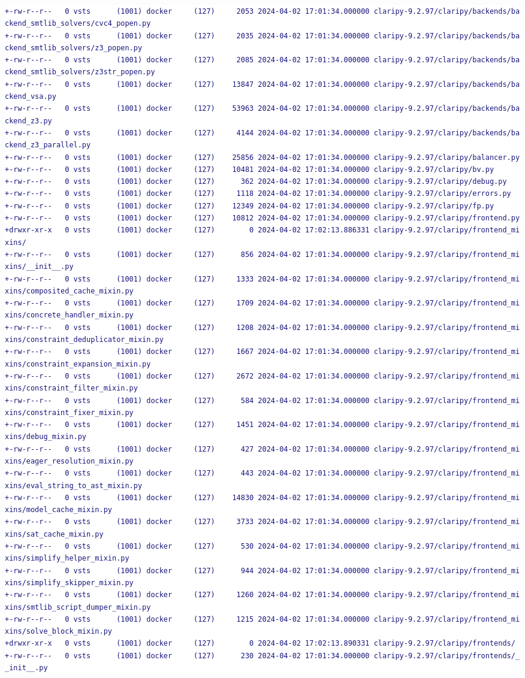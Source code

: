 ```diff
+-rw-r--r--   0 vsts      (1001) docker     (127)     2053 2024-04-02 17:01:34.000000 claripy-9.2.97/claripy/backends/backend_smtlib_solvers/cvc4_popen.py
+-rw-r--r--   0 vsts      (1001) docker     (127)     2035 2024-04-02 17:01:34.000000 claripy-9.2.97/claripy/backends/backend_smtlib_solvers/z3_popen.py
+-rw-r--r--   0 vsts      (1001) docker     (127)     2085 2024-04-02 17:01:34.000000 claripy-9.2.97/claripy/backends/backend_smtlib_solvers/z3str_popen.py
+-rw-r--r--   0 vsts      (1001) docker     (127)    13847 2024-04-02 17:01:34.000000 claripy-9.2.97/claripy/backends/backend_vsa.py
+-rw-r--r--   0 vsts      (1001) docker     (127)    53963 2024-04-02 17:01:34.000000 claripy-9.2.97/claripy/backends/backend_z3.py
+-rw-r--r--   0 vsts      (1001) docker     (127)     4144 2024-04-02 17:01:34.000000 claripy-9.2.97/claripy/backends/backend_z3_parallel.py
+-rw-r--r--   0 vsts      (1001) docker     (127)    25856 2024-04-02 17:01:34.000000 claripy-9.2.97/claripy/balancer.py
+-rw-r--r--   0 vsts      (1001) docker     (127)    10481 2024-04-02 17:01:34.000000 claripy-9.2.97/claripy/bv.py
+-rw-r--r--   0 vsts      (1001) docker     (127)      362 2024-04-02 17:01:34.000000 claripy-9.2.97/claripy/debug.py
+-rw-r--r--   0 vsts      (1001) docker     (127)     1118 2024-04-02 17:01:34.000000 claripy-9.2.97/claripy/errors.py
+-rw-r--r--   0 vsts      (1001) docker     (127)    12349 2024-04-02 17:01:34.000000 claripy-9.2.97/claripy/fp.py
+-rw-r--r--   0 vsts      (1001) docker     (127)    10812 2024-04-02 17:01:34.000000 claripy-9.2.97/claripy/frontend.py
+drwxr-xr-x   0 vsts      (1001) docker     (127)        0 2024-04-02 17:02:13.886331 claripy-9.2.97/claripy/frontend_mixins/
+-rw-r--r--   0 vsts      (1001) docker     (127)      856 2024-04-02 17:01:34.000000 claripy-9.2.97/claripy/frontend_mixins/__init__.py
+-rw-r--r--   0 vsts      (1001) docker     (127)     1333 2024-04-02 17:01:34.000000 claripy-9.2.97/claripy/frontend_mixins/composited_cache_mixin.py
+-rw-r--r--   0 vsts      (1001) docker     (127)     1709 2024-04-02 17:01:34.000000 claripy-9.2.97/claripy/frontend_mixins/concrete_handler_mixin.py
+-rw-r--r--   0 vsts      (1001) docker     (127)     1208 2024-04-02 17:01:34.000000 claripy-9.2.97/claripy/frontend_mixins/constraint_deduplicator_mixin.py
+-rw-r--r--   0 vsts      (1001) docker     (127)     1667 2024-04-02 17:01:34.000000 claripy-9.2.97/claripy/frontend_mixins/constraint_expansion_mixin.py
+-rw-r--r--   0 vsts      (1001) docker     (127)     2672 2024-04-02 17:01:34.000000 claripy-9.2.97/claripy/frontend_mixins/constraint_filter_mixin.py
+-rw-r--r--   0 vsts      (1001) docker     (127)      584 2024-04-02 17:01:34.000000 claripy-9.2.97/claripy/frontend_mixins/constraint_fixer_mixin.py
+-rw-r--r--   0 vsts      (1001) docker     (127)     1451 2024-04-02 17:01:34.000000 claripy-9.2.97/claripy/frontend_mixins/debug_mixin.py
+-rw-r--r--   0 vsts      (1001) docker     (127)      427 2024-04-02 17:01:34.000000 claripy-9.2.97/claripy/frontend_mixins/eager_resolution_mixin.py
+-rw-r--r--   0 vsts      (1001) docker     (127)      443 2024-04-02 17:01:34.000000 claripy-9.2.97/claripy/frontend_mixins/eval_string_to_ast_mixin.py
+-rw-r--r--   0 vsts      (1001) docker     (127)    14830 2024-04-02 17:01:34.000000 claripy-9.2.97/claripy/frontend_mixins/model_cache_mixin.py
+-rw-r--r--   0 vsts      (1001) docker     (127)     3733 2024-04-02 17:01:34.000000 claripy-9.2.97/claripy/frontend_mixins/sat_cache_mixin.py
+-rw-r--r--   0 vsts      (1001) docker     (127)      530 2024-04-02 17:01:34.000000 claripy-9.2.97/claripy/frontend_mixins/simplify_helper_mixin.py
+-rw-r--r--   0 vsts      (1001) docker     (127)      944 2024-04-02 17:01:34.000000 claripy-9.2.97/claripy/frontend_mixins/simplify_skipper_mixin.py
+-rw-r--r--   0 vsts      (1001) docker     (127)     1260 2024-04-02 17:01:34.000000 claripy-9.2.97/claripy/frontend_mixins/smtlib_script_dumper_mixin.py
+-rw-r--r--   0 vsts      (1001) docker     (127)     1215 2024-04-02 17:01:34.000000 claripy-9.2.97/claripy/frontend_mixins/solve_block_mixin.py
+drwxr-xr-x   0 vsts      (1001) docker     (127)        0 2024-04-02 17:02:13.890331 claripy-9.2.97/claripy/frontends/
+-rw-r--r--   0 vsts      (1001) docker     (127)      230 2024-04-02 17:01:34.000000 claripy-9.2.97/claripy/frontends/__init__.py
```